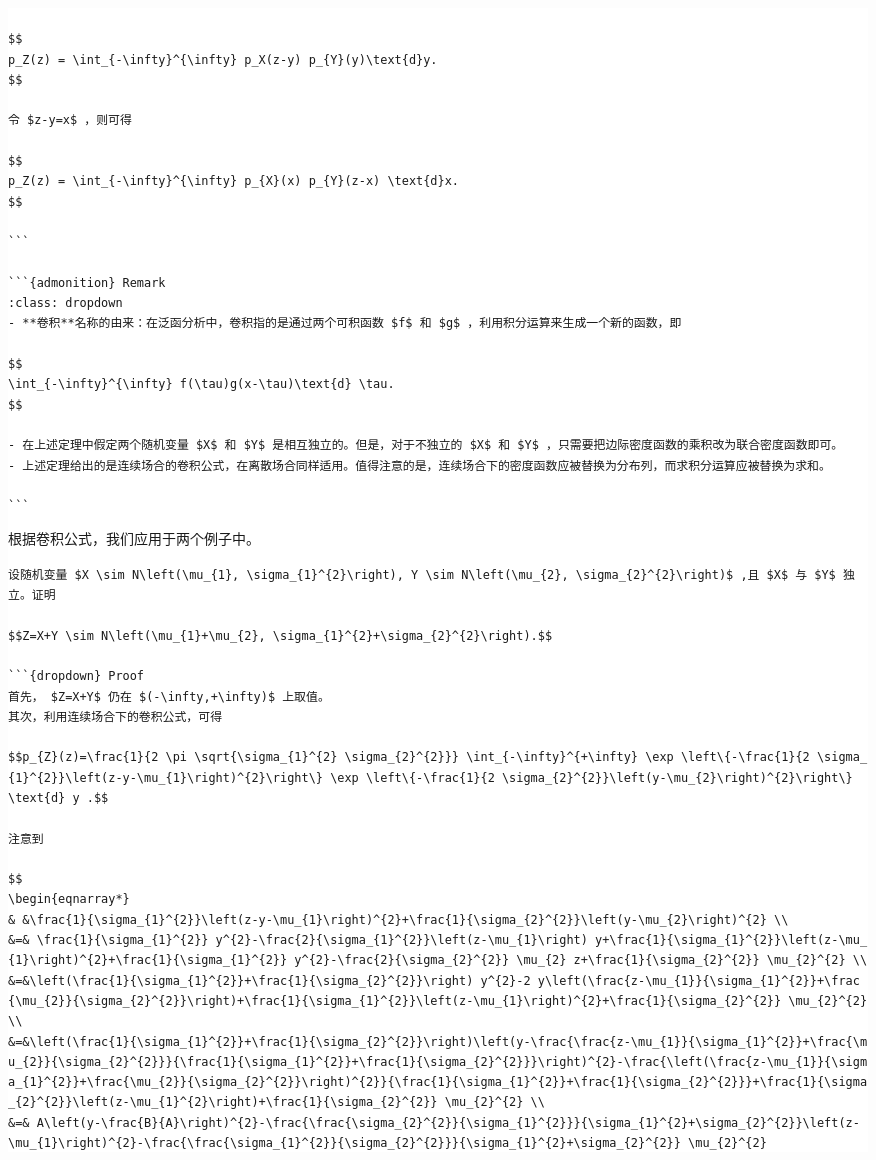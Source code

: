 ``````{prf:theorem} 卷积公式

$$
p_Z(z) = \int_{-\infty}^{\infty} p_X(z-y) p_{Y}(y)\text{d}y.
$$

令 $z-y=x$ ，则可得

$$
p_Z(z) = \int_{-\infty}^{\infty} p_{X}(x) p_{Y}(z-x) \text{d}x.
$$

```

```{admonition} Remark
:class: dropdown
- **卷积**名称的由来：在泛函分析中，卷积指的是通过两个可积函数 $f$ 和 $g$ ，利用积分运算来生成一个新的函数，即

$$
\int_{-\infty}^{\infty} f(\tau)g(x-\tau)\text{d} \tau.
$$

- 在上述定理中假定两个随机变量 $X$ 和 $Y$ 是相互独立的。但是，对于不独立的 $X$ 和 $Y$ ，只需要把边际密度函数的乘积改为联合密度函数即可。
- 上述定理给出的是连续场合的卷积公式，在离散场合同样适用。值得注意的是，连续场合下的密度函数应被替换为分布列，而求积分运算应被替换为求和。

```

``````

根据卷积公式，我们应用于两个例子中。

`````{prf:example} 正态分布的可加性
设随机变量 $X \sim N\left(\mu_{1}, \sigma_{1}^{2}\right), Y \sim N\left(\mu_{2}, \sigma_{2}^{2}\right)$ ,且 $X$ 与 $Y$ 独立。证明

$$Z=X+Y \sim N\left(\mu_{1}+\mu_{2}, \sigma_{1}^{2}+\sigma_{2}^{2}\right).$$

```{dropdown} Proof
首先， $Z=X+Y$ 仍在 $(-\infty,+\infty)$ 上取值。
其次，利用连续场合下的卷积公式，可得

$$p_{Z}(z)=\frac{1}{2 \pi \sqrt{\sigma_{1}^{2} \sigma_{2}^{2}}} \int_{-\infty}^{+\infty} \exp \left\{-\frac{1}{2 \sigma_{1}^{2}}\left(z-y-\mu_{1}\right)^{2}\right\} \exp \left\{-\frac{1}{2 \sigma_{2}^{2}}\left(y-\mu_{2}\right)^{2}\right\} \text{d} y .$$

注意到

$$
\begin{eqnarray*}
& &\frac{1}{\sigma_{1}^{2}}\left(z-y-\mu_{1}\right)^{2}+\frac{1}{\sigma_{2}^{2}}\left(y-\mu_{2}\right)^{2} \\
&=& \frac{1}{\sigma_{1}^{2}} y^{2}-\frac{2}{\sigma_{1}^{2}}\left(z-\mu_{1}\right) y+\frac{1}{\sigma_{1}^{2}}\left(z-\mu_{1}\right)^{2}+\frac{1}{\sigma_{1}^{2}} y^{2}-\frac{2}{\sigma_{2}^{2}} \mu_{2} z+\frac{1}{\sigma_{2}^{2}} \mu_{2}^{2} \\
&=&\left(\frac{1}{\sigma_{1}^{2}}+\frac{1}{\sigma_{2}^{2}}\right) y^{2}-2 y\left(\frac{z-\mu_{1}}{\sigma_{1}^{2}}+\frac{\mu_{2}}{\sigma_{2}^{2}}\right)+\frac{1}{\sigma_{1}^{2}}\left(z-\mu_{1}\right)^{2}+\frac{1}{\sigma_{2}^{2}} \mu_{2}^{2} \\
&=&\left(\frac{1}{\sigma_{1}^{2}}+\frac{1}{\sigma_{2}^{2}}\right)\left(y-\frac{\frac{z-\mu_{1}}{\sigma_{1}^{2}}+\frac{\mu_{2}}{\sigma_{2}^{2}}}{\frac{1}{\sigma_{1}^{2}}+\frac{1}{\sigma_{2}^{2}}}\right)^{2}-\frac{\left(\frac{z-\mu_{1}}{\sigma_{1}^{2}}+\frac{\mu_{2}}{\sigma_{2}^{2}}\right)^{2}}{\frac{1}{\sigma_{1}^{2}}+\frac{1}{\sigma_{2}^{2}}}+\frac{1}{\sigma_{2}^{2}}\left(z-\mu_{1}^{2}\right)+\frac{1}{\sigma_{2}^{2}} \mu_{2}^{2} \\
&=& A\left(y-\frac{B}{A}\right)^{2}-\frac{\frac{\sigma_{2}^{2}}{\sigma_{1}^{2}}}{\sigma_{1}^{2}+\sigma_{2}^{2}}\left(z-\mu_{1}\right)^{2}-\frac{\frac{\sigma_{1}^{2}}{\sigma_{2}^{2}}}{\sigma_{1}^{2}+\sigma_{2}^{2}} \mu_{2}^{2}
`````
